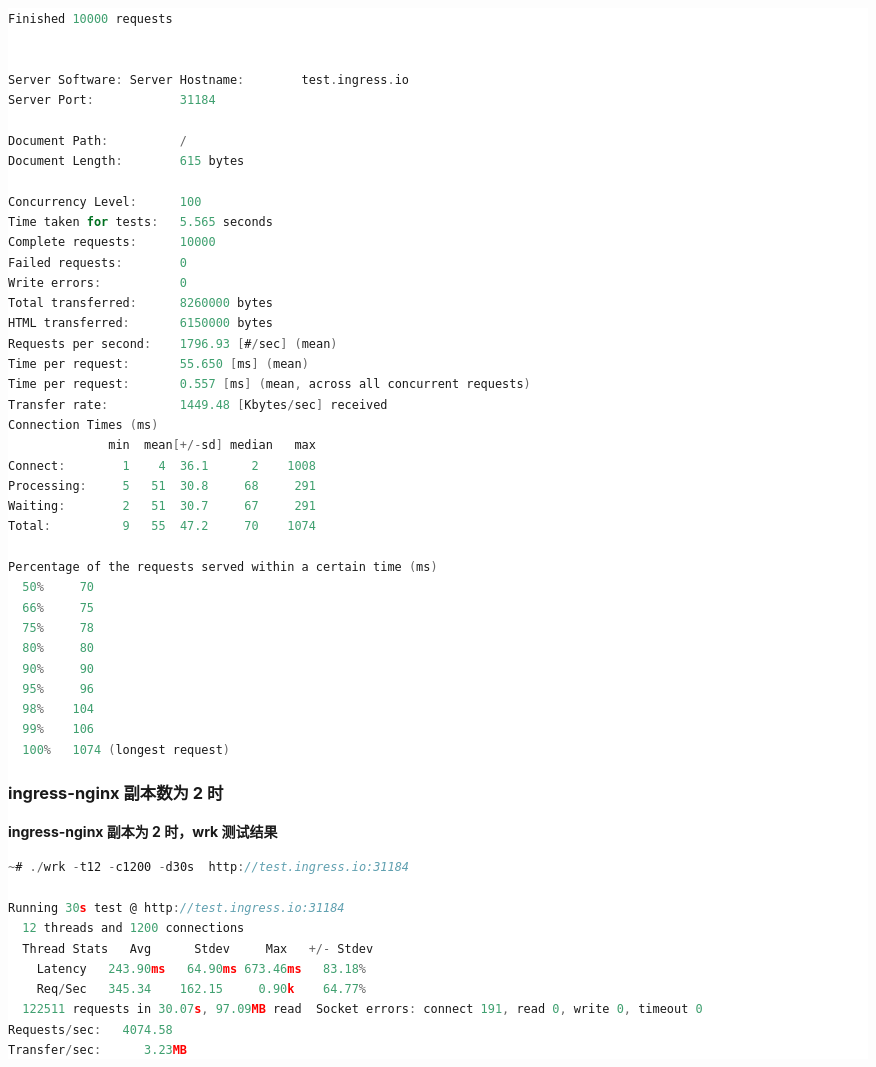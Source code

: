 ```go
Finished 10000 requests 


Server Software: Server Hostname:        test.ingress.io 
Server Port:            31184 

Document Path:          / 
Document Length:        615 bytes

Concurrency Level:      100
Time taken for tests:   5.565 seconds 
Complete requests:      10000 
Failed requests:        0 
Write errors:           0 
Total transferred:      8260000 bytes
HTML transferred:       6150000 bytes 
Requests per second:    1796.93 [#/sec] (mean)
Time per request:       55.650 [ms] (mean) 
Time per request:       0.557 [ms] (mean, across all concurrent requests) 
Transfer rate:          1449.48 [Kbytes/sec] received
Connection Times (ms)             
              min  mean[+/-sd] median   max 
Connect:        1    4  36.1      2    1008
Processing:     5   51  30.8     68     291 
Waiting:        2   51  30.7     67     291
Total:          9   55  47.2     70    1074 

Percentage of the requests served within a certain time (ms) 
  50%     70  
  66%     75  
  75%     78  
  80%     80  
  90%     90  
  95%     96  
  98%    104  
  99%    106 
  100%   1074 (longest request)
```

### ingress-nginx 副本数为 2 时

**ingress-nginx 副本为 2 时，wrk 测试结果**

```go
~# ./wrk -t12 -c1200 -d30s  http://test.ingress.io:31184

Running 30s test @ http://test.ingress.io:31184  
  12 threads and 1200 connections  
  Thread Stats   Avg      Stdev     Max   +/- Stdev   
    Latency   243.90ms   64.90ms 673.46ms   83.18%    
    Req/Sec   345.34    162.15     0.90k    64.77%  
  122511 requests in 30.07s, 97.09MB read  Socket errors: connect 191, read 0, write 0, timeout 0
Requests/sec:   4074.58
Transfer/sec:      3.23MB
```
